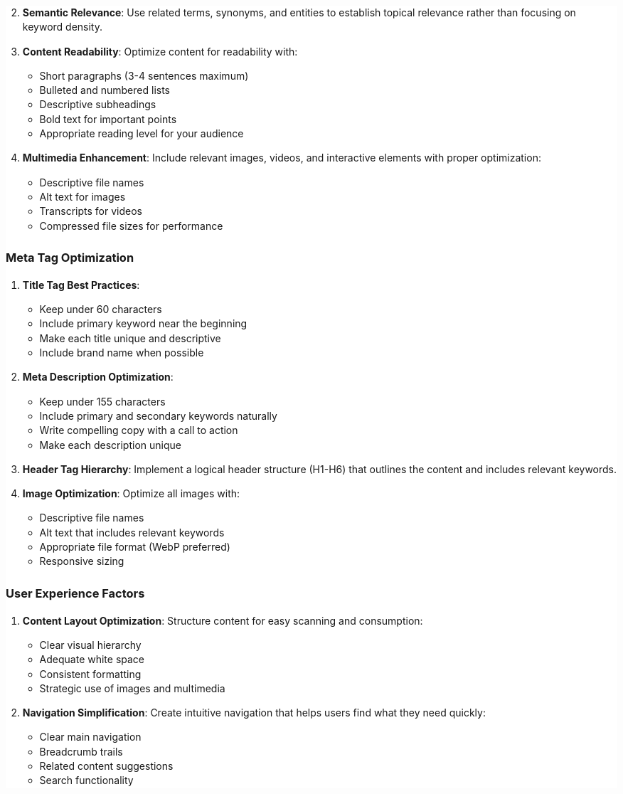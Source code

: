 2. **Semantic Relevance**: Use related terms, synonyms, and entities to establish topical relevance rather than focusing on keyword density.

3. **Content Readability**: Optimize content for readability with:

   - Short paragraphs (3-4 sentences maximum)
   - Bulleted and numbered lists
   - Descriptive subheadings
   - Bold text for important points
   - Appropriate reading level for your audience

4. **Multimedia Enhancement**: Include relevant images, videos, and interactive elements with proper optimization:
   - Descriptive file names
   - Alt text for images
   - Transcripts for videos
   - Compressed file sizes for performance

### Meta Tag Optimization

1. **Title Tag Best Practices**:

   - Keep under 60 characters
   - Include primary keyword near the beginning
   - Make each title unique and descriptive
   - Include brand name when possible

2. **Meta Description Optimization**:

   - Keep under 155 characters
   - Include primary and secondary keywords naturally
   - Write compelling copy with a call to action
   - Make each description unique

3. **Header Tag Hierarchy**: Implement a logical header structure (H1-H6) that outlines the content and includes relevant keywords.

4. **Image Optimization**: Optimize all images with:
   - Descriptive file names
   - Alt text that includes relevant keywords
   - Appropriate file format (WebP preferred)
   - Responsive sizing

### User Experience Factors

1. **Content Layout Optimization**: Structure content for easy scanning and consumption:

   - Clear visual hierarchy
   - Adequate white space
   - Consistent formatting
   - Strategic use of images and multimedia

2. **Navigation Simplification**: Create intuitive navigation that helps users find what they need quickly:

   - Clear main navigation
   - Breadcrumb trails
   - Related content suggestions
   - Search functionality
